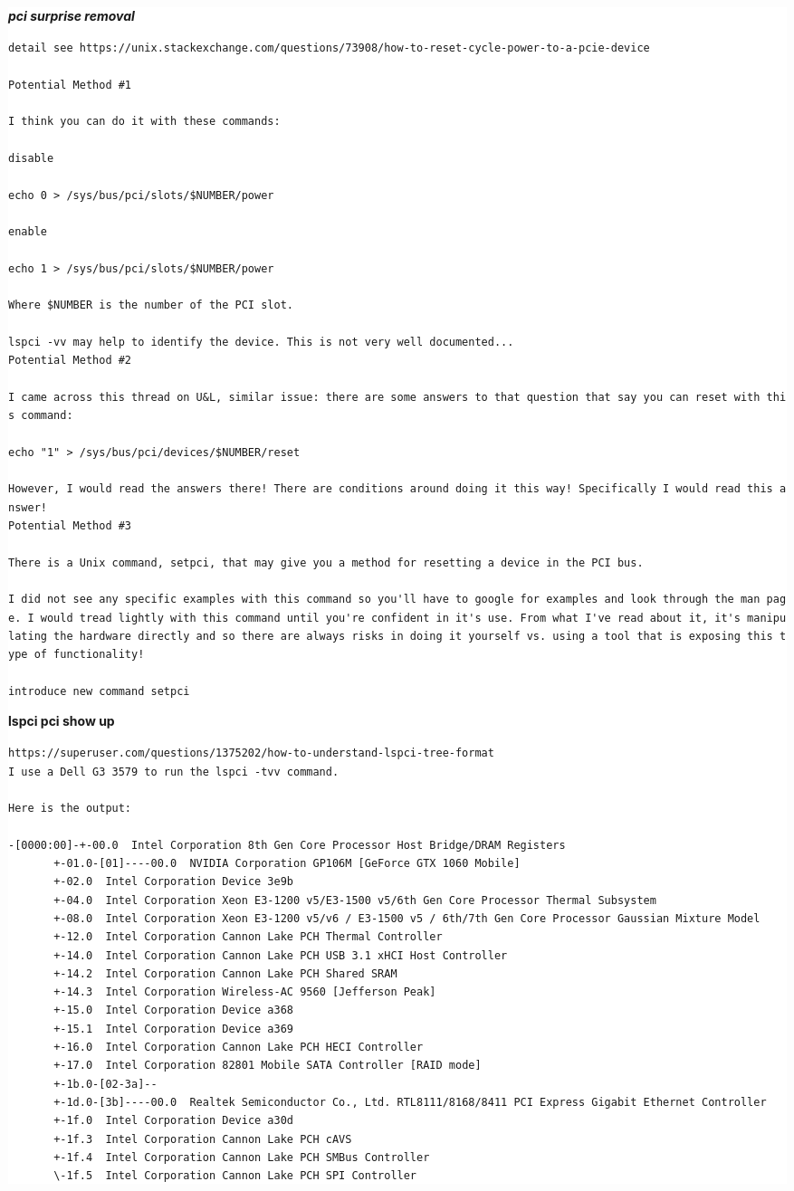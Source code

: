 ***pci surprise removal***
    
    
    detail see https://unix.stackexchange.com/questions/73908/how-to-reset-cycle-power-to-a-pcie-device

    Potential Method #1
    
    I think you can do it with these commands:
    
    disable
    
    echo 0 > /sys/bus/pci/slots/$NUMBER/power
    
    enable
    
    echo 1 > /sys/bus/pci/slots/$NUMBER/power
    
    Where $NUMBER is the number of the PCI slot.
    
    lspci -vv may help to identify the device. This is not very well documented...
    Potential Method #2
    
    I came across this thread on U&L, similar issue: there are some answers to that question that say you can reset with this command:
    
    echo "1" > /sys/bus/pci/devices/$NUMBER/reset
    
    However, I would read the answers there! There are conditions around doing it this way! Specifically I would read this answer!
    Potential Method #3
    
    There is a Unix command, setpci, that may give you a method for resetting a device in the PCI bus.
    
    I did not see any specific examples with this command so you'll have to google for examples and look through the man page. I would tread lightly with this command until you're confident in it's use. From what I've read about it, it's manipulating the hardware directly and so there are always risks in doing it yourself vs. using a tool that is exposing this type of functionality!
    
    introduce new command setpci



**lspci pci show up**

    
 
    https://superuser.com/questions/1375202/how-to-understand-lspci-tree-format
    I use a Dell G3 3579 to run the lspci -tvv command.

    Here is the output:

    -[0000:00]-+-00.0  Intel Corporation 8th Gen Core Processor Host Bridge/DRAM Registers
           +-01.0-[01]----00.0  NVIDIA Corporation GP106M [GeForce GTX 1060 Mobile]
           +-02.0  Intel Corporation Device 3e9b
           +-04.0  Intel Corporation Xeon E3-1200 v5/E3-1500 v5/6th Gen Core Processor Thermal Subsystem        
           +-08.0  Intel Corporation Xeon E3-1200 v5/v6 / E3-1500 v5 / 6th/7th Gen Core Processor Gaussian Mixture Model
           +-12.0  Intel Corporation Cannon Lake PCH Thermal Controller
           +-14.0  Intel Corporation Cannon Lake PCH USB 3.1 xHCI Host Controller
           +-14.2  Intel Corporation Cannon Lake PCH Shared SRAM
           +-14.3  Intel Corporation Wireless-AC 9560 [Jefferson Peak]
           +-15.0  Intel Corporation Device a368
           +-15.1  Intel Corporation Device a369
           +-16.0  Intel Corporation Cannon Lake PCH HECI Controller
           +-17.0  Intel Corporation 82801 Mobile SATA Controller [RAID mode]
           +-1b.0-[02-3a]--
           +-1d.0-[3b]----00.0  Realtek Semiconductor Co., Ltd. RTL8111/8168/8411 PCI Express Gigabit Ethernet Controller
           +-1f.0  Intel Corporation Device a30d
           +-1f.3  Intel Corporation Cannon Lake PCH cAVS
           +-1f.4  Intel Corporation Cannon Lake PCH SMBus Controller
           \-1f.5  Intel Corporation Cannon Lake PCH SPI Controller

